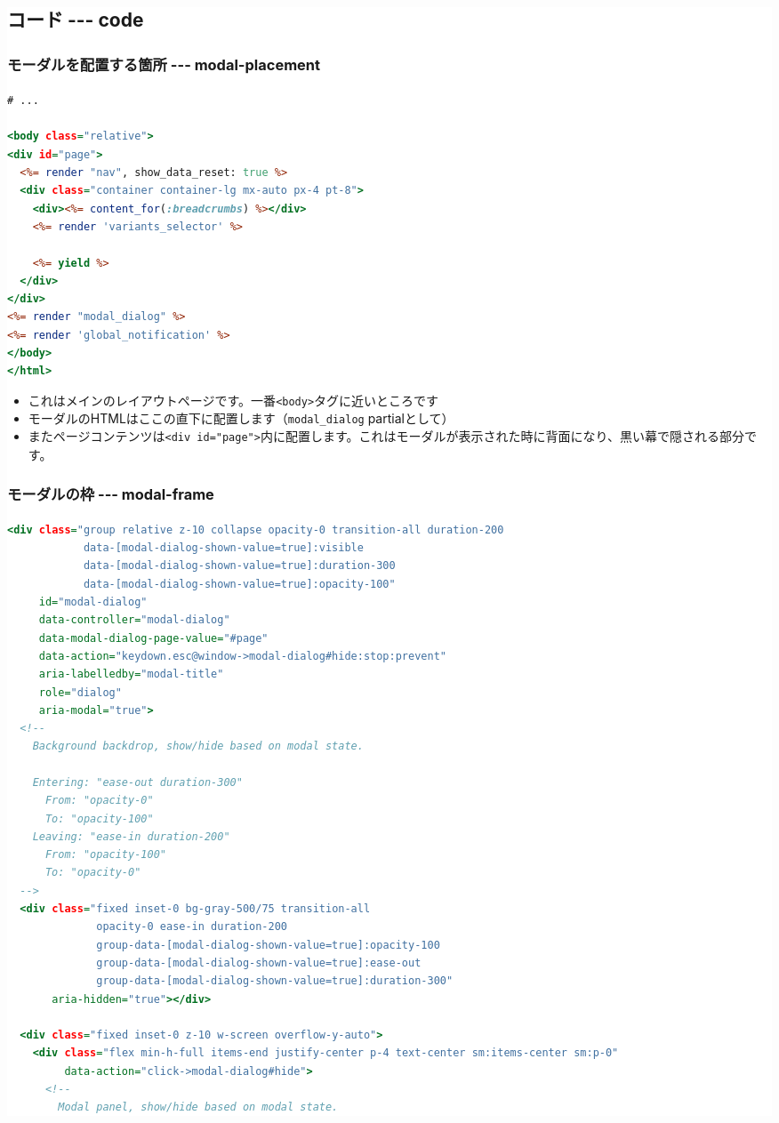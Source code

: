 ## コード --- code

### モーダルを配置する箇所 --- modal-placement

```erb:app/views/layouts/application.html.erb
# ...

<body class="relative">
<div id="page">
  <%= render "nav", show_data_reset: true %>
  <div class="container container-lg mx-auto px-4 pt-8">
    <div><%= content_for(:breadcrumbs) %></div>
    <%= render 'variants_selector' %>

    <%= yield %>
  </div>
</div>
<%= render "modal_dialog" %>
<%= render 'global_notification' %>
</body>
</html>
```

* これはメインのレイアウトページです。一番`<body>`タグに近いところです
* モーダルのHTMLはここの直下に配置します（`modal_dialog` partialとして）
* またページコンテンツは`<div id="page">`内に配置します。これはモーダルが表示された時に背面になり、黒い幕で隠される部分です。

### モーダルの枠 --- modal-frame

```erb:app/views/application/_modal_dialog.html.erb
<div class="group relative z-10 collapse opacity-0 transition-all duration-200
            data-[modal-dialog-shown-value=true]:visible
            data-[modal-dialog-shown-value=true]:duration-300
            data-[modal-dialog-shown-value=true]:opacity-100"
     id="modal-dialog"
     data-controller="modal-dialog"
     data-modal-dialog-page-value="#page"
     data-action="keydown.esc@window->modal-dialog#hide:stop:prevent"
     aria-labelledby="modal-title"
     role="dialog"
     aria-modal="true">
  <!--
    Background backdrop, show/hide based on modal state.

    Entering: "ease-out duration-300"
      From: "opacity-0"
      To: "opacity-100"
    Leaving: "ease-in duration-200"
      From: "opacity-100"
      To: "opacity-0"
  -->
  <div class="fixed inset-0 bg-gray-500/75 transition-all
              opacity-0 ease-in duration-200
              group-data-[modal-dialog-shown-value=true]:opacity-100
              group-data-[modal-dialog-shown-value=true]:ease-out
              group-data-[modal-dialog-shown-value=true]:duration-300"
       aria-hidden="true"></div>

  <div class="fixed inset-0 z-10 w-screen overflow-y-auto">
    <div class="flex min-h-full items-end justify-center p-4 text-center sm:items-center sm:p-0"
         data-action="click->modal-dialog#hide">
      <!--
        Modal panel, show/hide based on modal state.

```